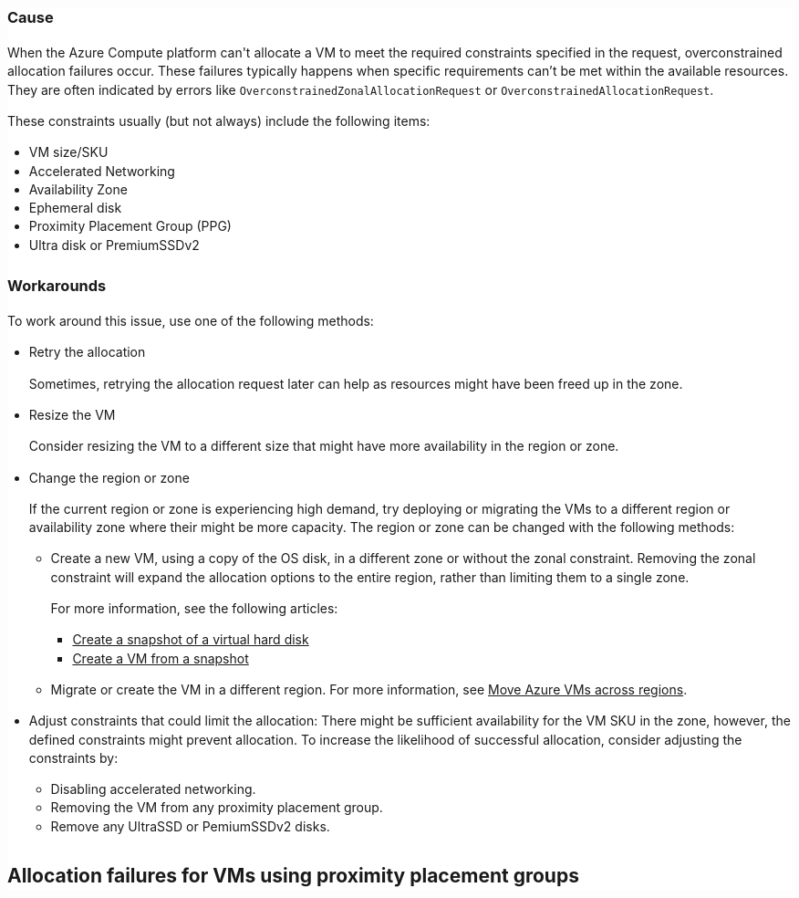 ### Cause

When the Azure Compute platform can't allocate a VM to meet the required constraints specified in the request, overconstrained allocation failures occur. These failures typically happens when specific requirements can’t be met within the available resources. They are often indicated by errors like `OverconstrainedZonalAllocationRequest` or `OverconstrainedAllocationRequest`.

These constraints usually (but not always) include the following items:

- VM size/SKU
- Accelerated Networking
- Availability Zone
- Ephemeral disk
- Proximity Placement Group (PPG)
- Ultra disk or PremiumSSDv2

### Workarounds

To work around this issue, use one of the following methods:

- Retry the allocation

  Sometimes, retrying the allocation request later can help as resources might have been freed up in the zone.

- Resize the VM

  Consider resizing the VM to a different size that might have more availability in the region or zone.

- Change the region or zone

  If the current region or zone is experiencing high demand, try deploying or migrating the VMs to a different region or availability zone where their might be more capacity. The region or zone can be changed with the following methods:
  
   - Create a new VM, using a copy of the OS disk, in a different zone or without the zonal constraint. Removing the zonal constraint will expand the allocation options to the entire region, rather than limiting them to a single zone.

      For more information, see the following articles:

       - [Create a snapshot of a virtual hard disk](/azure/virtual-machines/snapshot-copy-managed-disk)
       - [Create a VM from a snapshot](/azure/virtual-machines/scripts/create-vm-from-snapshot)

   - Migrate or create the VM in a different region. For more information, see [Move Azure VMs across regions](/azure/resource-mover/tutorial-move-region-virtual-machines).

- Adjust constraints that could limit the allocation: There might be sufficient availability for the VM SKU in the zone, however, the defined constraints might prevent allocation. To increase the likelihood of successful allocation, consider adjusting the constraints by:
  - Disabling accelerated networking.
  - Removing the VM from any proximity placement group.
  - Remove any UltraSSD or PemiumSSDv2 disks.

## Allocation failures for VMs using proximity placement groups
